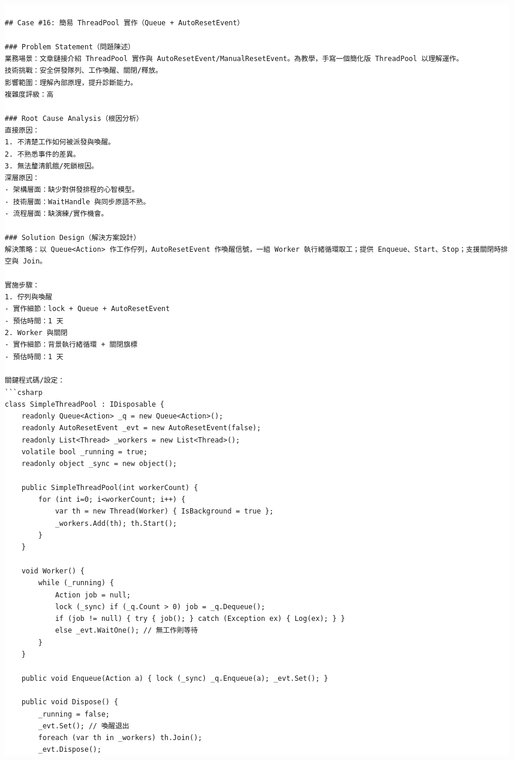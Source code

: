 ```

## Case #16: 簡易 ThreadPool 實作（Queue + AutoResetEvent）

### Problem Statement（問題陳述）
業務場景：文章鏈接介紹 ThreadPool 實作與 AutoResetEvent/ManualResetEvent。為教學，手寫一個簡化版 ThreadPool 以理解運作。
技術挑戰：安全併發隊列、工作喚醒、關閉/釋放。
影響範圍：理解內部原理，提升診斷能力。
複雜度評級：高

### Root Cause Analysis（根因分析）
直接原因：
1. 不清楚工作如何被派發與喚醒。
2. 不熟悉事件的差異。
3. 無法釐清飢餓/死鎖根因。
深層原因：
- 架構層面：缺少對併發排程的心智模型。
- 技術層面：WaitHandle 與同步原語不熟。
- 流程層面：缺演練/實作機會。

### Solution Design（解決方案設計）
解決策略：以 Queue<Action> 作工作佇列，AutoResetEvent 作喚醒信號，一組 Worker 執行緒循環取工；提供 Enqueue、Start、Stop；支援關閉時排空與 Join。

實施步驟：
1. 佇列與喚醒
- 實作細節：lock + Queue + AutoResetEvent
- 預估時間：1 天
2. Worker 與關閉
- 實作細節：背景執行緒循環 + 關閉旗標
- 預估時間：1 天

關鍵程式碼/設定：
```csharp
class SimpleThreadPool : IDisposable {
    readonly Queue<Action> _q = new Queue<Action>();
    readonly AutoResetEvent _evt = new AutoResetEvent(false);
    readonly List<Thread> _workers = new List<Thread>();
    volatile bool _running = true;
    readonly object _sync = new object();

    public SimpleThreadPool(int workerCount) {
        for (int i=0; i<workerCount; i++) {
            var th = new Thread(Worker) { IsBackground = true };
            _workers.Add(th); th.Start();
        }
    }

    void Worker() {
        while (_running) {
            Action job = null;
            lock (_sync) if (_q.Count > 0) job = _q.Dequeue();
            if (job != null) { try { job(); } catch (Exception ex) { Log(ex); } }
            else _evt.WaitOne(); // 無工作則等待
        }
    }

    public void Enqueue(Action a) { lock (_sync) _q.Enqueue(a); _evt.Set(); }

    public void Dispose() {
        _running = false;
        _evt.Set(); // 喚醒退出
        foreach (var th in _workers) th.Join();
        _evt.Dispose();
```